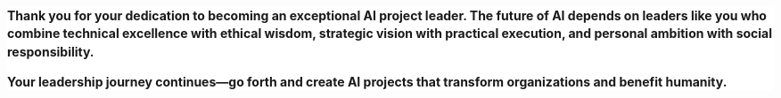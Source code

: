 
**Thank you for your dedication to becoming an exceptional AI project leader. The future of AI depends on leaders like you who combine technical excellence with ethical wisdom, strategic vision with practical execution, and personal ambition with social responsibility.**

**Your leadership journey continues—go forth and create AI projects that transform organizations and benefit humanity.**